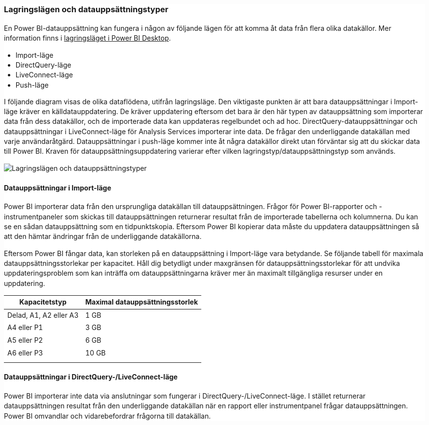 ### <a name="storage-modes-and-dataset-types"></a>Lagringslägen och datauppsättningstyper

En Power BI-datauppsättning kan fungera i någon av följande lägen för att komma åt data från flera olika datakällor. Mer information finns i [lagringsläget i Power BI Desktop](../transform-model/desktop-storage-mode.md).

- Import-läge
- DirectQuery-läge
- LiveConnect-läge
- Push-läge

I följande diagram visas de olika dataflödena, utifrån lagringsläge. Den viktigaste punkten är att bara datauppsättningar i Import-läge kräver en källdatauppdatering. De kräver uppdatering eftersom det bara är den här typen av datauppsättning som importerar data från dess datakällor, och de importerade data kan uppdateras regelbundet och ad hoc. DirectQuery-datauppsättningar och datauppsättningar i LiveConnect-läge för Analysis Services importerar inte data. De frågar den underliggande datakällan med varje användaråtgärd. Datauppsättningar i push-läge kommer inte åt några datakällor direkt utan förväntar sig att du skickar data till Power BI. Kraven för datauppsättningsuppdatering varierar efter vilken lagringstyp/datauppsättningstyp som används.

![Lagringslägen och datauppsättningstyper](media/refresh-data/storage-modes-dataset-types-diagram.png)

#### <a name="datasets-in-import-mode"></a>Datauppsättningar i Import-läge

Power BI importerar data från den ursprungliga datakällan till datauppsättningen. Frågor för Power BI-rapporter och -instrumentpaneler som skickas till datauppsättningen returnerar resultat från de importerade tabellerna och kolumnerna. Du kan se en sådan datauppsättning som en tidpunktskopia. Eftersom Power BI kopierar data måste du uppdatera datauppsättningen så att den hämtar ändringar från de underliggande datakällorna.

Eftersom Power BI fångar data, kan storleken på en datauppsättning i Import-läge vara betydande. Se följande tabell för maximala datauppsättningsstorlekar per kapacitet. Håll dig betydligt under maxgränsen för datauppsättningsstorlekar för att undvika uppdateringsproblem som kan inträffa om datauppsättningarna kräver mer än maximalt tillgängliga resurser under en uppdatering.

| Kapacitetstyp | Maximal datauppsättningsstorlek |
| --- | --- |
| Delad, A1, A2 eller A3 | 1 GB |
| A4 eller P1 | 3 GB |
| A5 eller P2 | 6 GB |
| A6 eller P3 | 10 GB |
| | |

#### <a name="datasets-in-directqueryliveconnect-mode"></a>Datauppsättningar i DirectQuery-/LiveConnect-läge

Power BI importerar inte data via anslutningar som fungerar i DirectQuery-/LiveConnect-läge. I stället returnerar datauppsättningen resultat från den underliggande datakällan när en rapport eller instrumentpanel frågar datauppsättningen. Power BI omvandlar och vidarebefordrar frågorna till datakällan.
